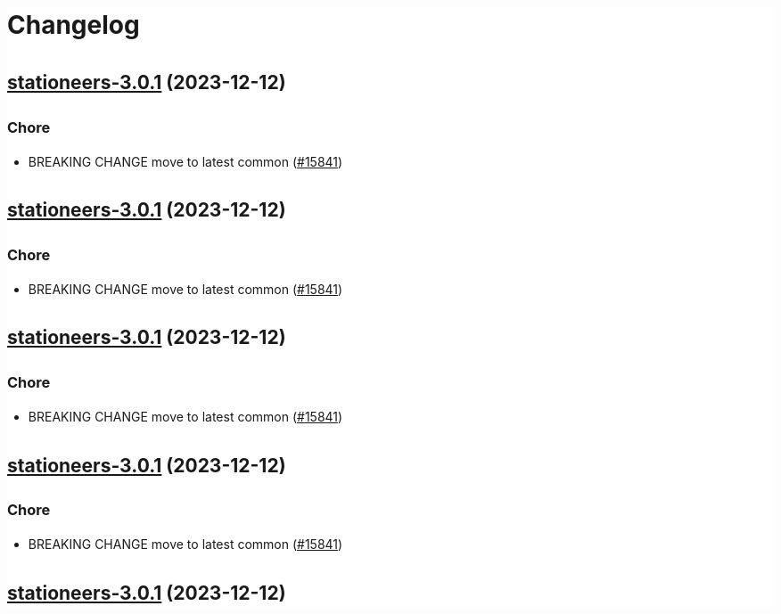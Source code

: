 # Changelog



## [stationeers-3.0.1](https://github.com/truecharts/charts/compare/stationeers-2.0.14...stationeers-3.0.1) (2023-12-12)

### Chore

- BREAKING CHANGE move to latest common ([#15841](https://github.com/truecharts/charts/issues/15841))
  
  


## [stationeers-3.0.1](https://github.com/truecharts/charts/compare/stationeers-2.0.14...stationeers-3.0.1) (2023-12-12)

### Chore

- BREAKING CHANGE move to latest common ([#15841](https://github.com/truecharts/charts/issues/15841))
  
  


## [stationeers-3.0.1](https://github.com/truecharts/charts/compare/stationeers-2.0.14...stationeers-3.0.1) (2023-12-12)

### Chore

- BREAKING CHANGE move to latest common ([#15841](https://github.com/truecharts/charts/issues/15841))
  
  


## [stationeers-3.0.1](https://github.com/truecharts/charts/compare/stationeers-2.0.14...stationeers-3.0.1) (2023-12-12)

### Chore

- BREAKING CHANGE move to latest common ([#15841](https://github.com/truecharts/charts/issues/15841))
  
  


## [stationeers-3.0.1](https://github.com/truecharts/charts/compare/stationeers-2.0.14...stationeers-3.0.1) (2023-12-12)

